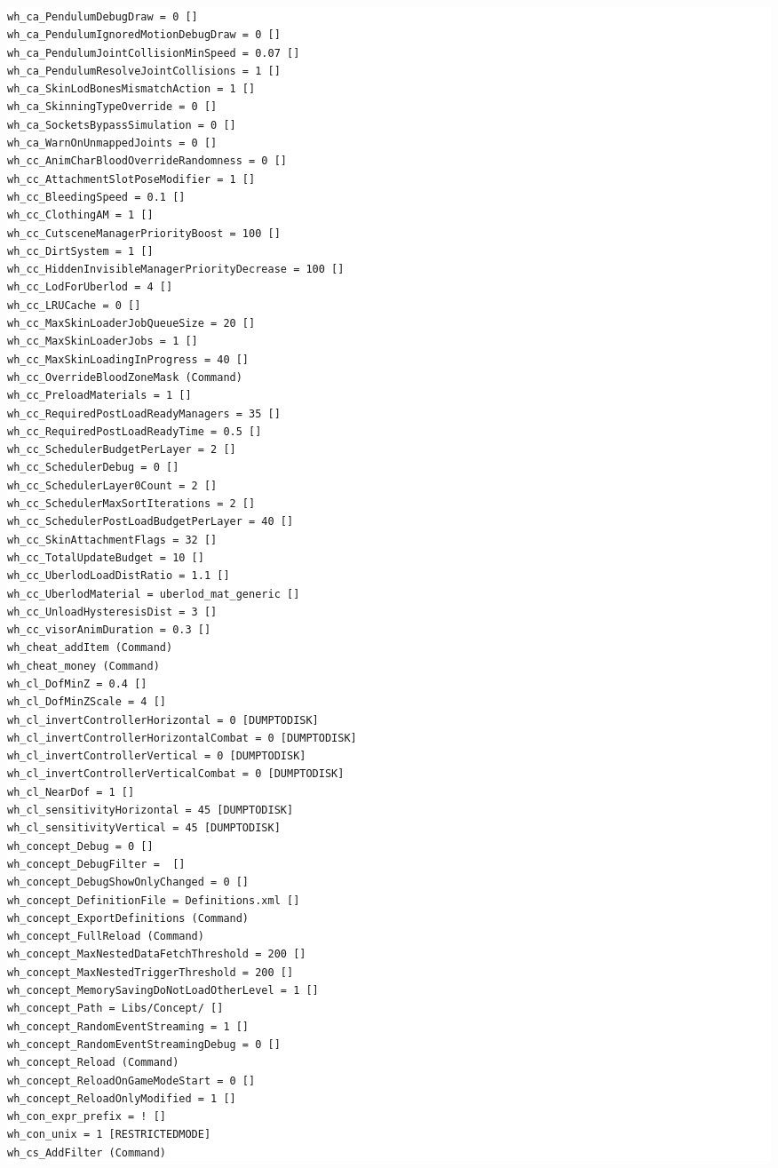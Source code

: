     wh_ca_PendulumDebugDraw = 0 []
    wh_ca_PendulumIgnoredMotionDebugDraw = 0 []
    wh_ca_PendulumJointCollisionMinSpeed = 0.07 []
    wh_ca_PendulumResolveJointCollisions = 1 []
    wh_ca_SkinLodBonesMismatchAction = 1 []
    wh_ca_SkinningTypeOverride = 0 []
    wh_ca_SocketsBypassSimulation = 0 []
    wh_ca_WarnOnUnmappedJoints = 0 []
    wh_cc_AnimCharBloodOverrideRandomness = 0 []
    wh_cc_AttachmentSlotPoseModifier = 1 []
    wh_cc_BleedingSpeed = 0.1 []
    wh_cc_ClothingAM = 1 []
    wh_cc_CutsceneManagerPriorityBoost = 100 []
    wh_cc_DirtSystem = 1 []
    wh_cc_HiddenInvisibleManagerPriorityDecrease = 100 []
    wh_cc_LodForUberlod = 4 []
    wh_cc_LRUCache = 0 []
    wh_cc_MaxSkinLoaderJobQueueSize = 20 []
    wh_cc_MaxSkinLoaderJobs = 1 []
    wh_cc_MaxSkinLoadingInProgress = 40 []
    wh_cc_OverrideBloodZoneMask (Command)
    wh_cc_PreloadMaterials = 1 []
    wh_cc_RequiredPostLoadReadyManagers = 35 []
    wh_cc_RequiredPostLoadReadyTime = 0.5 []
    wh_cc_SchedulerBudgetPerLayer = 2 []
    wh_cc_SchedulerDebug = 0 []
    wh_cc_SchedulerLayer0Count = 2 []
    wh_cc_SchedulerMaxSortIterations = 2 []
    wh_cc_SchedulerPostLoadBudgetPerLayer = 40 []
    wh_cc_SkinAttachmentFlags = 32 []
    wh_cc_TotalUpdateBudget = 10 []
    wh_cc_UberlodLoadDistRatio = 1.1 []
    wh_cc_UberlodMaterial = uberlod_mat_generic []
    wh_cc_UnloadHysteresisDist = 3 []
    wh_cc_visorAnimDuration = 0.3 []
    wh_cheat_addItem (Command)
    wh_cheat_money (Command)
    wh_cl_DofMinZ = 0.4 []
    wh_cl_DofMinZScale = 4 []
    wh_cl_invertControllerHorizontal = 0 [DUMPTODISK]
    wh_cl_invertControllerHorizontalCombat = 0 [DUMPTODISK]
    wh_cl_invertControllerVertical = 0 [DUMPTODISK]
    wh_cl_invertControllerVerticalCombat = 0 [DUMPTODISK]
    wh_cl_NearDof = 1 []
    wh_cl_sensitivityHorizontal = 45 [DUMPTODISK]
    wh_cl_sensitivityVertical = 45 [DUMPTODISK]
    wh_concept_Debug = 0 []
    wh_concept_DebugFilter =  []
    wh_concept_DebugShowOnlyChanged = 0 []
    wh_concept_DefinitionFile = Definitions.xml []
    wh_concept_ExportDefinitions (Command)
    wh_concept_FullReload (Command)
    wh_concept_MaxNestedDataFetchThreshold = 200 []
    wh_concept_MaxNestedTriggerThreshold = 200 []
    wh_concept_MemorySavingDoNotLoadOtherLevel = 1 []
    wh_concept_Path = Libs/Concept/ []
    wh_concept_RandomEventStreaming = 1 []
    wh_concept_RandomEventStreamingDebug = 0 []
    wh_concept_Reload (Command)
    wh_concept_ReloadOnGameModeStart = 0 []
    wh_concept_ReloadOnlyModified = 1 []
    wh_con_expr_prefix = ! []
    wh_con_unix = 1 [RESTRICTEDMODE]
    wh_cs_AddFilter (Command)